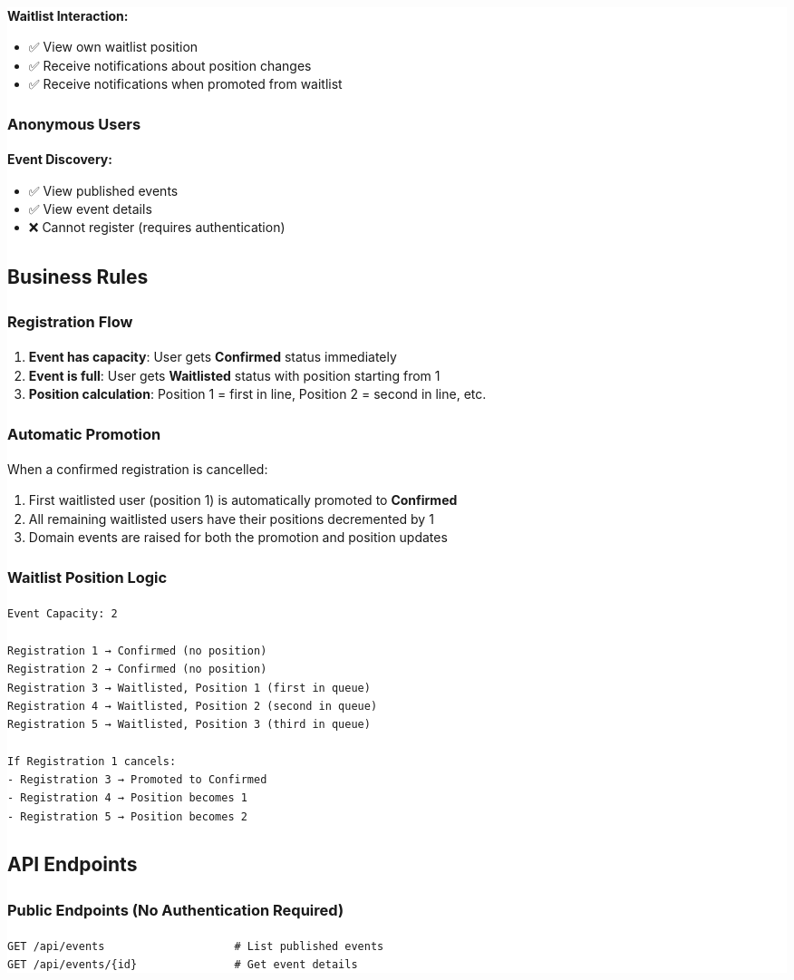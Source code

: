 **Waitlist Interaction:**
- ✅ View own waitlist position
- ✅ Receive notifications about position changes
- ✅ Receive notifications when promoted from waitlist

### Anonymous Users

**Event Discovery:**
- ✅ View published events
- ✅ View event details
- ❌ Cannot register (requires authentication)

## Business Rules

### Registration Flow

1. **Event has capacity**: User gets **Confirmed** status immediately
2. **Event is full**: User gets **Waitlisted** status with position starting from 1
3. **Position calculation**: Position 1 = first in line, Position 2 = second in line, etc.

### Automatic Promotion

When a confirmed registration is cancelled:
1. First waitlisted user (position 1) is automatically promoted to **Confirmed**
2. All remaining waitlisted users have their positions decremented by 1
3. Domain events are raised for both the promotion and position updates

### Waitlist Position Logic

```
Event Capacity: 2

Registration 1 → Confirmed (no position)
Registration 2 → Confirmed (no position)  
Registration 3 → Waitlisted, Position 1 (first in queue)
Registration 4 → Waitlisted, Position 2 (second in queue)
Registration 5 → Waitlisted, Position 3 (third in queue)

If Registration 1 cancels:
- Registration 3 → Promoted to Confirmed  
- Registration 4 → Position becomes 1
- Registration 5 → Position becomes 2
```

## API Endpoints

### Public Endpoints (No Authentication Required)

```http
GET /api/events                    # List published events
GET /api/events/{id}               # Get event details
```
